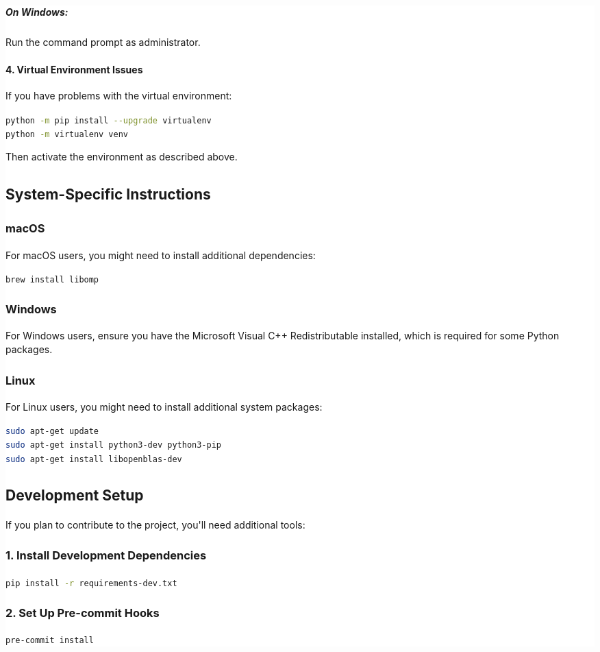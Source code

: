 ##### On Windows:

Run the command prompt as administrator.

#### 4. Virtual Environment Issues

If you have problems with the virtual environment:

```bash
python -m pip install --upgrade virtualenv
python -m virtualenv venv
```

Then activate the environment as described above.

## System-Specific Instructions

### macOS

For macOS users, you might need to install additional dependencies:

```bash
brew install libomp
```

### Windows

For Windows users, ensure you have the Microsoft Visual C++ Redistributable installed, which is required for some Python packages.

### Linux

For Linux users, you might need to install additional system packages:

```bash
sudo apt-get update
sudo apt-get install python3-dev python3-pip
sudo apt-get install libopenblas-dev
```

## Development Setup

If you plan to contribute to the project, you'll need additional tools:

### 1. Install Development Dependencies

```bash
pip install -r requirements-dev.txt
```

### 2. Set Up Pre-commit Hooks

```bash
pre-commit install
```
